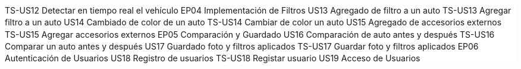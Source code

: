   <tr>
    <td>TS-US12</td>
    <td>Detectar en tiempo real el vehículo</td>
  </tr>
  
  <tr>
    <th rowspan="6"> EP04 </th>
    <th rowspan="6"> Implementación de Filtros </th>
    <td> US13 </td>
    <td> Agregado de filtro a un auto</td>
  </tr>
  <tr>
    <td>TS-US13</td>
    <td>Agregar filtro a un auto</td>
  </tr>
  <tr>
    <td> US14 </td>
    <td> Cambiado de color de un auto</td>
  </tr>
  <tr>
    <td>TS-US14</td>
    <td>Cambiar de color un auto</td>
  </tr>
  <tr>
    <td> US15 </td>
    <td> Agregado de accesorios externos</td>
  </tr>
  <tr>
    <td>TS-US15</td>
    <td>Agregar accesorios externos</td>
  </tr>
  
  <tr>
    <th rowspan="4"> EP05 </th>
    <th rowspan="4"> Comparación y Guardado </th>
    <td> US16 </td>
    <td> Comparación de auto antes y después </td>
  </tr>
  <tr>
    <td>TS-US16</td>
    <td>Comparar un auto antes y después</td>
  </tr>
  <tr>
    <td> US17 </td>
    <td> Guardado foto y filtros aplicados</td>
  </tr>
  <tr>
    <td>TS-US17</td>
    <td>Guardar foto y filtros aplicados</td>
  </tr>
  
  <tr>
    <th rowspan="4"> EP06 </th>
    <th rowspan="4"> Autenticación de Usuarios </th>
    <td> US18 </td>
    <td> Registro de usuarios </td>
  </tr>
  <tr>
    <td> TS-US18 </td>
    <td> Registar usuario</td>
  </tr>
  <tr>
    <td> US19 </td>
    <td> Acceso de Usuarios </td>
  </tr>